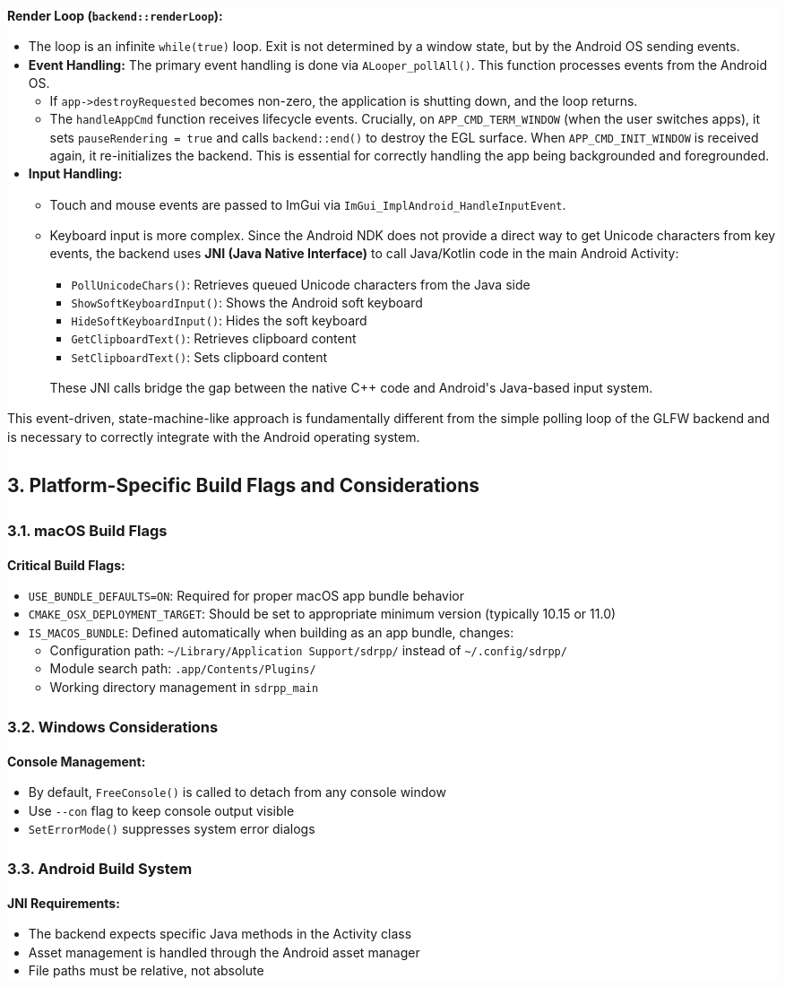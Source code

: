 **Render Loop (`backend::renderLoop`):**
*   The loop is an infinite `while(true)` loop. Exit is not determined by a window state, but by the Android OS sending events.
*   **Event Handling:** The primary event handling is done via `ALooper_pollAll()`. This function processes events from the Android OS.
    *   If `app->destroyRequested` becomes non-zero, the application is shutting down, and the loop returns.
    *   The `handleAppCmd` function receives lifecycle events. Crucially, on `APP_CMD_TERM_WINDOW` (when the user switches apps), it sets `pauseRendering = true` and calls `backend::end()` to destroy the EGL surface. When `APP_CMD_INIT_WINDOW` is received again, it re-initializes the backend. This is essential for correctly handling the app being backgrounded and foregrounded.
*   **Input Handling:**
    *   Touch and mouse events are passed to ImGui via `ImGui_ImplAndroid_HandleInputEvent`.
    *   Keyboard input is more complex. Since the Android NDK does not provide a direct way to get Unicode characters from key events, the backend uses **JNI (Java Native Interface)** to call Java/Kotlin code in the main Android Activity:
        *   `PollUnicodeChars()`: Retrieves queued Unicode characters from the Java side
        *   `ShowSoftKeyboardInput()`: Shows the Android soft keyboard
        *   `HideSoftKeyboardInput()`: Hides the soft keyboard
        *   `GetClipboardText()`: Retrieves clipboard content
        *   `SetClipboardText()`: Sets clipboard content
        
        These JNI calls bridge the gap between the native C++ code and Android's Java-based input system.

This event-driven, state-machine-like approach is fundamentally different from the simple polling loop of the GLFW backend and is necessary to correctly integrate with the Android operating system.

## 3. Platform-Specific Build Flags and Considerations

### 3.1. macOS Build Flags

**Critical Build Flags:**
*   `USE_BUNDLE_DEFAULTS=ON`: Required for proper macOS app bundle behavior
*   `CMAKE_OSX_DEPLOYMENT_TARGET`: Should be set to appropriate minimum version (typically 10.15 or 11.0)
*   `IS_MACOS_BUNDLE`: Defined automatically when building as an app bundle, changes:
    *   Configuration path: `~/Library/Application Support/sdrpp/` instead of `~/.config/sdrpp/`
    *   Module search path: `.app/Contents/Plugins/`
    *   Working directory management in `sdrpp_main`

### 3.2. Windows Considerations

**Console Management:**
*   By default, `FreeConsole()` is called to detach from any console window
*   Use `--con` flag to keep console output visible
*   `SetErrorMode()` suppresses system error dialogs

### 3.3. Android Build System

**JNI Requirements:**
*   The backend expects specific Java methods in the Activity class
*   Asset management is handled through the Android asset manager
*   File paths must be relative, not absolute
